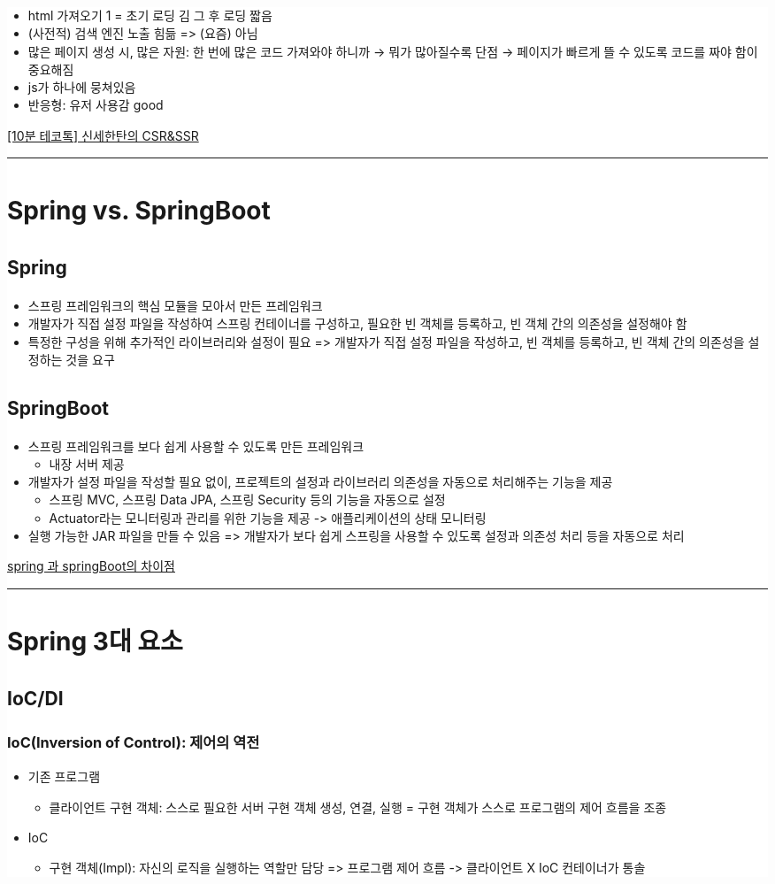 - html 가져오기 1 = 초기 로딩 김 그 후 로딩 짧음
- (사전적) 검색 엔진 노출 힘듦 => (요즘) 아님
- 많은 페이지 생성 시, 많은 자원: 한 번에 많은 코드 가져와야 하니까
  → 뭐가 많아질수록 단점
  → 페이지가 빠르게 뜰 수 있도록 코드를 짜야 함이 중요해짐
- js가 하나에 뭉쳐있음
- 반응형: 유저 사용감 good

[[10분 테코톡] 신세한탄의 CSR&SSR](https://www.youtube.com/watch?v=YuqB8D6eCKE)

<hr />

# Spring vs. SpringBoot

## Spring

- 스프링 프레임워크의 핵심 모듈을 모아서 만든 프레임워크
- 개발자가 직접 설정 파일을 작성하여 스프링 컨테이너를 구성하고, 필요한 빈 객체를 등록하고, 빈 객체 간의 의존성을 설정해야 함
- 특정한 구성을 위해 추가적인 라이브러리와 설정이 필요
  => 개발자가 직접 설정 파일을 작성하고, 빈 객체를 등록하고, 빈 객체 간의 의존성을 설정하는 것을 요구

## SpringBoot

- 스프링 프레임워크를 보다 쉽게 사용할 수 있도록 만든 프레임워크
  - 내장 서버 제공
- 개발자가 설정 파일을 작성할 필요 없이, 프로젝트의 설정과 라이브러리 의존성을 자동으로 처리해주는 기능을 제공
  - 스프링 MVC, 스프링 Data JPA, 스프링 Security 등의 기능을 자동으로 설정
  - Actuator라는 모니터링과 관리를 위한 기능을 제공 -> 애플리케이션의 상태 모니터링
- 실행 가능한 JAR 파일을 만들 수 있음
  => 개발자가 보다 쉽게 스프링을 사용할 수 있도록 설정과 의존성 처리 등을 자동으로 처리

[spring 과 springBoot의 차이점](https://www.inflearn.com/blogs/3315?srsltid=AfmBOop2zdfxJ0G4V8-Eq_nAppsnVHiTGUGCZGZIokDURb3663ZrYgED)

<hr />

# Spring 3대 요소

## IoC/DI

### IoC(Inversion of Control): 제어의 역전

- 기존 프로그램

  - 클라이언트 구현 객체: 스스로 필요한 서버 구현 객체 생성, 연결, 실행
    = 구현 객체가 스스로 프로그램의 제어 흐름을 조종

- IoC
  - 구현 객체(Impl): 자신의 로직을 실행하는 역할만 담당
    => 프로그램 제어 흐름 -> 클라이언트 X IoC 컨테이너가 통솔
